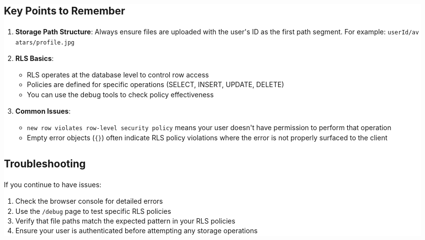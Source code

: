 ## Key Points to Remember

1. **Storage Path Structure**: Always ensure files are uploaded with the user's ID as the first path segment. For example: `userId/avatars/profile.jpg`

2. **RLS Basics**:
   - RLS operates at the database level to control row access
   - Policies are defined for specific operations (SELECT, INSERT, UPDATE, DELETE)
   - You can use the debug tools to check policy effectiveness

3. **Common Issues**:
   - `new row violates row-level security policy` means your user doesn't have permission to perform that operation
   - Empty error objects (`{}`) often indicate RLS policy violations where the error is not properly surfaced to the client

## Troubleshooting

If you continue to have issues:

1. Check the browser console for detailed errors
2. Use the `/debug` page to test specific RLS policies
3. Verify that file paths match the expected pattern in your RLS policies
4. Ensure your user is authenticated before attempting any storage operations 